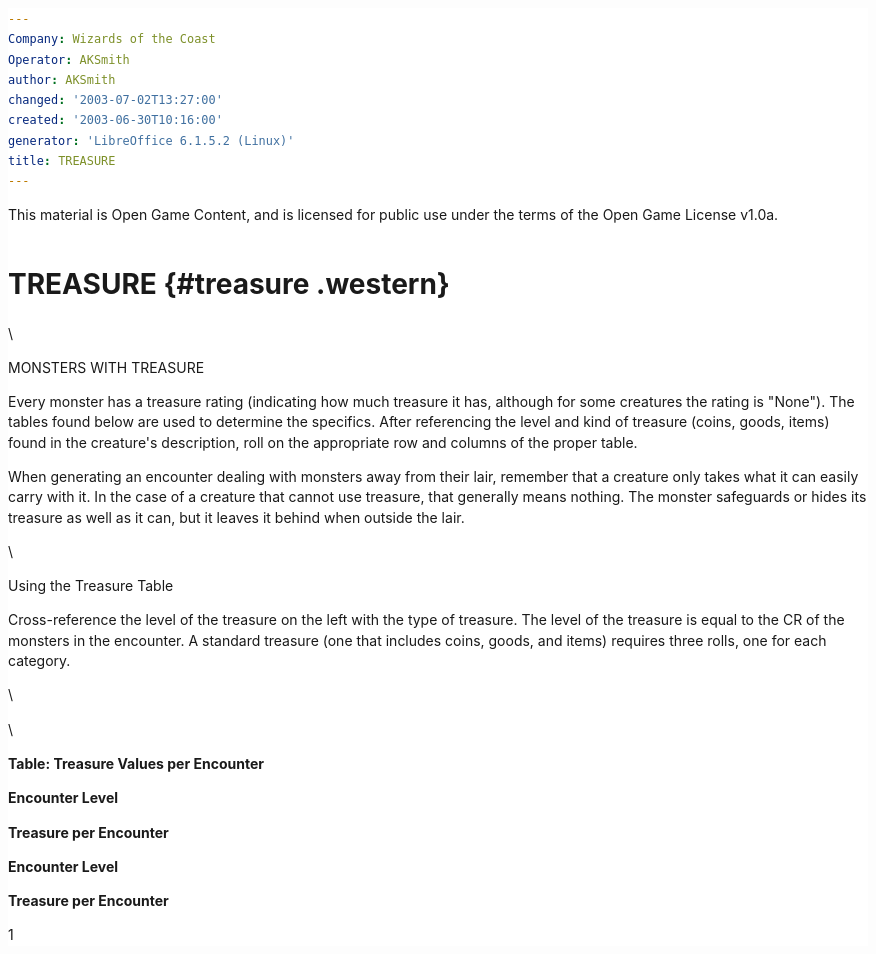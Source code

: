 ```yaml
---
Company: Wizards of the Coast
Operator: AKSmith
author: AKSmith
changed: '2003-07-02T13:27:00'
created: '2003-06-30T10:16:00'
generator: 'LibreOffice 6.1.5.2 (Linux)'
title: TREASURE
---
```


This material is Open Game Content, and is licensed for public use under
the terms of the Open Game License v1.0a.

TREASURE {#treasure .western}
========

\

MONSTERS WITH TREASURE

Every monster has a treasure rating (indicating how much treasure it
has, although for some creatures the rating is "None"). The tables found
below are used to determine the specifics. After referencing the level
and kind of treasure (coins, goods, items) found in the creature's
description, roll on the appropriate row and columns of the proper
table.

When generating an encounter dealing with monsters away from their lair,
remember that a creature only takes what it can easily carry with it. In
the case of a creature that cannot use treasure, that generally means
nothing. The monster safeguards or hides its treasure as well as it can,
but it leaves it behind when outside the lair.

\

Using the Treasure Table

Cross-reference the level of the treasure on the left with the type of
treasure. The level of the treasure is equal to the CR of the monsters
in the encounter. A standard treasure (one that includes coins, goods,
and items) requires three rolls, one for each category.

\

\

**Table: Treasure Values per Encounter**

**Encounter Level**

**Treasure per Encounter**

**Encounter Level**

**Treasure per Encounter**

1
